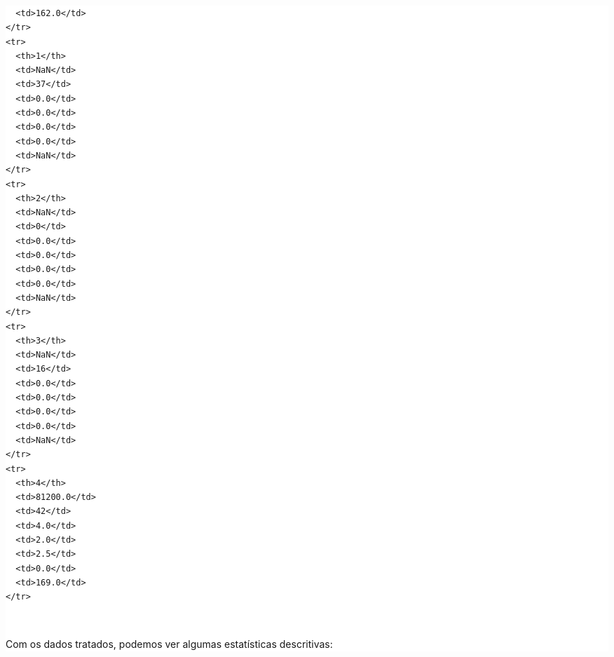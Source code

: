       <td>162.0</td>
    </tr>
    <tr>
      <th>1</th>
      <td>NaN</td>
      <td>37</td>
      <td>0.0</td>
      <td>0.0</td>
      <td>0.0</td>
      <td>0.0</td>
      <td>NaN</td>
    </tr>
    <tr>
      <th>2</th>
      <td>NaN</td>
      <td>0</td>
      <td>0.0</td>
      <td>0.0</td>
      <td>0.0</td>
      <td>0.0</td>
      <td>NaN</td>
    </tr>
    <tr>
      <th>3</th>
      <td>NaN</td>
      <td>16</td>
      <td>0.0</td>
      <td>0.0</td>
      <td>0.0</td>
      <td>0.0</td>
      <td>NaN</td>
    </tr>
    <tr>
      <th>4</th>
      <td>81200.0</td>
      <td>42</td>
      <td>4.0</td>
      <td>2.0</td>
      <td>2.5</td>
      <td>0.0</td>
      <td>169.0</td>
    </tr>
  </tbody>
</table>
</div>



</br>

Com os dados tratados, podemos ver algumas estatísticas descritivas:


<div>
<style scoped>
    .dataframe tbody tr th:only-of-type {
        vertical-align: middle;
    }
